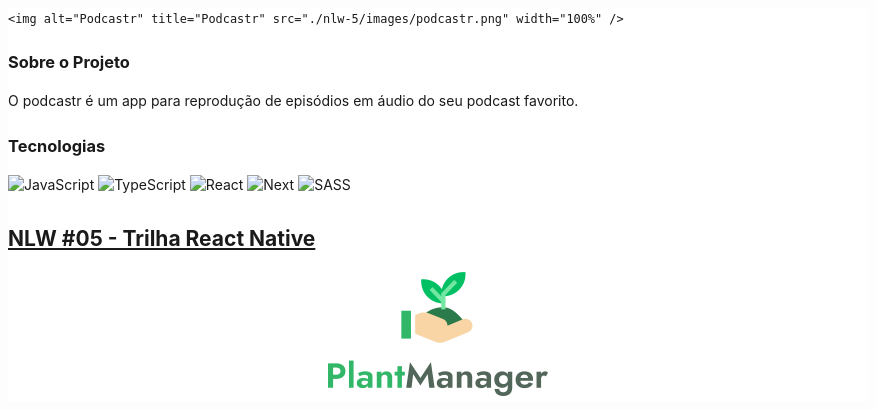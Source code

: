     <img alt="Podcastr" title="Podcastr" src="./nlw-5/images/podcastr.png" width="100%" />
</p>

### Sobre o Projeto
O podcastr é um app para reprodução de episódios em áudio do seu podcast favorito.

### Tecnologias
![JavaScript](https://img.shields.io/badge/JavaScript-F7DF1E?style=for-the-badge&logo=javascript&logoColor=black)
![TypeScript](https://img.shields.io/badge/TypeScript-007ACC?style=for-the-badge&logo=typescript&logoColor=white)
![React](https://img.shields.io/badge/React-20232A?style=for-the-badge&logo=react&logoColor=61DAFB)
![Next](https://img.shields.io/badge/next.js-000000?style=for-the-badge&logo=next-dot-js&logoColor=white)
![SASS](https://img.shields.io/badge/Sass-CC6699?style=for-the-badge&logo=sass&logoColor=white)

## [NLW #05 - Trilha React Native](https://github.com/Lucas-HMSC/next-level-week/tree/main/nlw-5/plantmanager)
<p align="center">
    <img alt="PlantManager" title="PlantManager" src="./nlw-5/images/plantmanager.svg" width="220px" />
</p>
<p align="center">